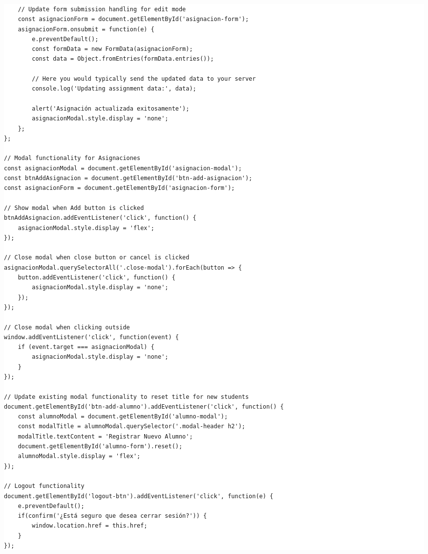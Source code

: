         // Update form submission handling for edit mode
        const asignacionForm = document.getElementById('asignacion-form');
        asignacionForm.onsubmit = function(e) {
            e.preventDefault();
            const formData = new FormData(asignacionForm);
            const data = Object.fromEntries(formData.entries());
            
            // Here you would typically send the updated data to your server
            console.log('Updating assignment data:', data);
            
            alert('Asignación actualizada exitosamente');
            asignacionModal.style.display = 'none';
        };
    };

    // Modal functionality for Asignaciones
    const asignacionModal = document.getElementById('asignacion-modal');
    const btnAddAsignacion = document.getElementById('btn-add-asignacion');
    const asignacionForm = document.getElementById('asignacion-form');

    // Show modal when Add button is clicked
    btnAddAsignacion.addEventListener('click', function() {
        asignacionModal.style.display = 'flex';
    });

    // Close modal when close button or cancel is clicked
    asignacionModal.querySelectorAll('.close-modal').forEach(button => {
        button.addEventListener('click', function() {
            asignacionModal.style.display = 'none';
        });
    });

    // Close modal when clicking outside
    window.addEventListener('click', function(event) {
        if (event.target === asignacionModal) {
            asignacionModal.style.display = 'none';
        }
    });

    // Update existing modal functionality to reset title for new students
    document.getElementById('btn-add-alumno').addEventListener('click', function() {
        const alumnoModal = document.getElementById('alumno-modal');
        const modalTitle = alumnoModal.querySelector('.modal-header h2');
        modalTitle.textContent = 'Registrar Nuevo Alumno';
        document.getElementById('alumno-form').reset();
        alumnoModal.style.display = 'flex';
    });
    
    // Logout functionality
    document.getElementById('logout-btn').addEventListener('click', function(e) {
        e.preventDefault();
        if(confirm('¿Está seguro que desea cerrar sesión?')) {
            window.location.href = this.href;
        }
    });
